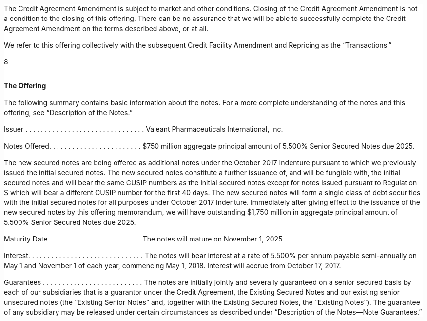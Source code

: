 The Credit Agreement Amendment is subject to market and other conditions. Closing of the Credit
Agreement Amendment is not a condition to the closing of this offering. There can be no assurance that we will
be able to successfully complete the Credit Agreement Amendment on the terms described above, or at all.

We refer to this offering collectively with the subsequent Credit Facility Amendment and Repricing as the
“Transactions.”


8


-----

**The Offering**

The following summary contains basic information about the notes. For a more complete understanding of
the notes and this offering, see “Description of the Notes.”

Issuer . . . . . . . . . . . . . . . . . . . . . . . . . . . . . . . Valeant Pharmaceuticals International, Inc.

Notes Offered. . . . . . . . . . . . . . . . . . . . . . . . $750 million aggregate principal amount of 5.500% Senior Secured
Notes due 2025.

The new secured notes are being offered as additional notes under the
October 2017 Indenture pursuant to which we previously issued the
initial secured notes. The new secured notes constitute a further
issuance of, and will be fungible with, the initial secured notes and
will bear the same CUSIP numbers as the initial secured notes except
for notes issued pursuant to Regulation S which will bear a different
CUSIP number for the first 40 days. The new secured notes will form
a single class of debt securities with the initial secured notes for all
purposes under October 2017 Indenture. Immediately after giving
effect to the issuance of the new secured notes by this offering
memorandum, we will have outstanding $1,750 million in aggregate
principal amount of 5.500% Senior Secured Notes due 2025.

Maturity Date . . . . . . . . . . . . . . . . . . . . . . . . The notes will mature on November 1, 2025.

Interest. . . . . . . . . . . . . . . . . . . . . . . . . . . . . . The notes will bear interest at a rate of 5.500% per annum payable
semi-annually on May 1 and November 1 of each year, commencing
May 1, 2018. Interest will accrue from October 17, 2017.

Guarantees . . . . . . . . . . . . . . . . . . . . . . . . . . The notes are initially jointly and severally guaranteed on a senior
secured basis by each of our subsidiaries that is a guarantor under the
Credit Agreement, the Existing Secured Notes and our existing senior
unsecured notes (the “Existing Senior Notes” and, together with the
Existing Secured Notes, the “Existing Notes”). The guarantee of any
subsidiary may be released under certain circumstances as described
under “Description of the Notes—Note Guarantees.”
